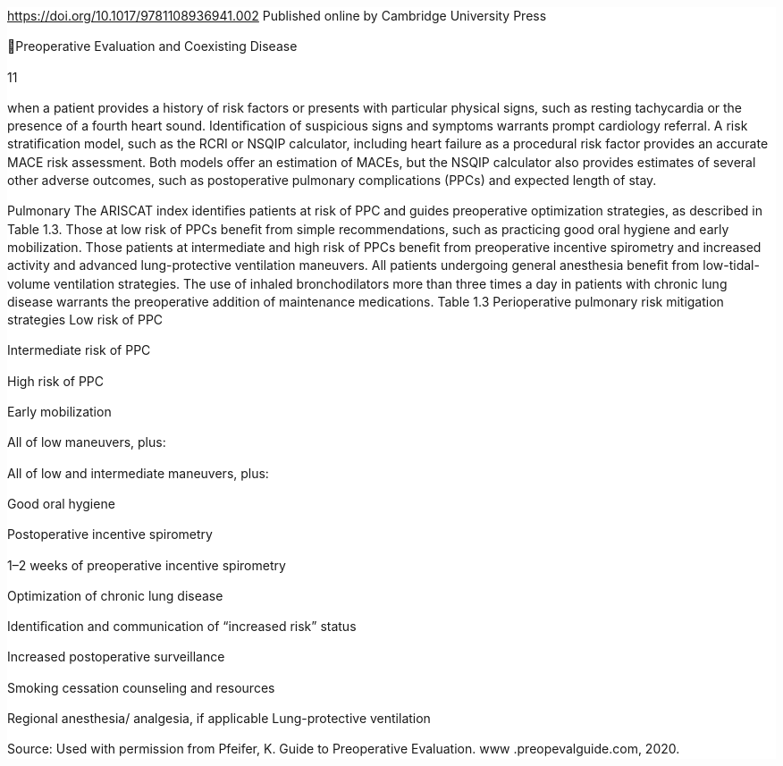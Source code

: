 https://doi.org/10.1017/9781108936941.002 Published online by Cambridge
University Press

Preoperative Evaluation and Coexisting Disease

11

when a patient provides a history of risk factors or presents with
particular physical signs, such as resting tachycardia or the presence
of a fourth heart sound. Identiﬁcation of suspicious signs and symptoms
warrants prompt cardiology referral. A risk stratiﬁcation model, such as
the RCRI or NSQIP calculator, including heart failure as a procedural
risk factor provides an accurate MACE risk assessment. Both models oﬀer
an estimation of MACEs, but the NSQIP calculator also provides estimates
of several other adverse outcomes, such as postoperative pulmonary
complications (PPCs) and expected length of stay.

Pulmonary The ARISCAT index identiﬁes patients at risk of PPC and guides
preoperative optimization strategies, as described in Table 1.3. Those
at low risk of PPCs beneﬁt from simple recommendations, such as
practicing good oral hygiene and early mobilization. Those patients at
intermediate and high risk of PPCs beneﬁt from preoperative incentive
spirometry and increased activity and advanced lung-protective
ventilation maneuvers. All patients undergoing general anesthesia beneﬁt
from low-tidal-volume ventilation strategies. The use of inhaled
bronchodilators more than three times a day in patients with chronic
lung disease warrants the preoperative addition of maintenance
medications. Table 1.3 Perioperative pulmonary risk mitigation
strategies Low risk of PPC

Intermediate risk of PPC

High risk of PPC

Early mobilization

All of low maneuvers, plus:

All of low and intermediate maneuvers, plus:

Good oral hygiene

Postoperative incentive spirometry

1–2 weeks of preoperative incentive spirometry

Optimization of chronic lung disease

Identiﬁcation and communication of “increased risk” status

Increased postoperative surveillance

Smoking cessation counseling and resources

Regional anesthesia/ analgesia, if applicable Lung-protective
ventilation

Source: Used with permission from Pfeifer, K. Guide to Preoperative
Evaluation. www .preopevalguide.com, 2020.
